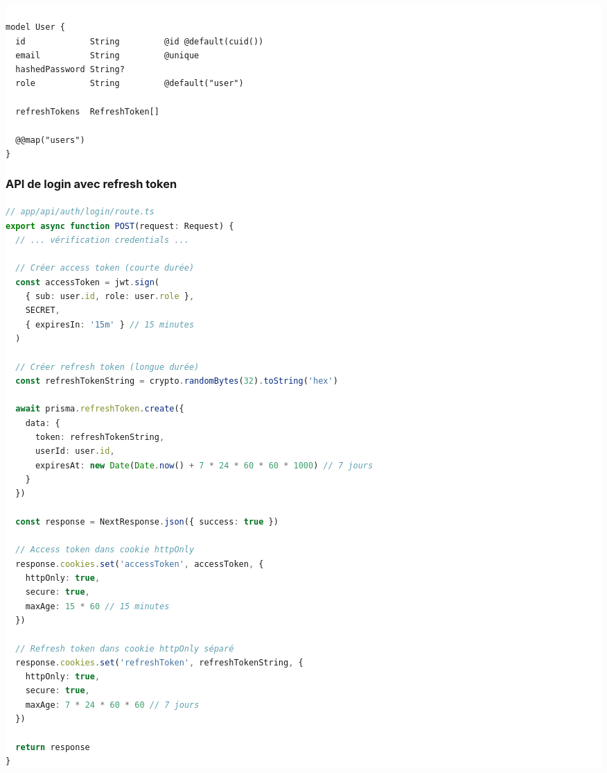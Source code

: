 ```prisma

model User {
  id             String         @id @default(cuid())
  email          String         @unique
  hashedPassword String?
  role           String         @default("user")
  
  refreshTokens  RefreshToken[]
  
  @@map("users")
}
```

### API de login avec refresh token

```typescript
// app/api/auth/login/route.ts
export async function POST(request: Request) {
  // ... vérification credentials ...

  // Créer access token (courte durée)
  const accessToken = jwt.sign(
    { sub: user.id, role: user.role },
    SECRET,
    { expiresIn: '15m' } // 15 minutes
  )

  // Créer refresh token (longue durée)
  const refreshTokenString = crypto.randomBytes(32).toString('hex')
  
  await prisma.refreshToken.create({
    data: {
      token: refreshTokenString,
      userId: user.id,
      expiresAt: new Date(Date.now() + 7 * 24 * 60 * 60 * 1000) // 7 jours
    }
  })

  const response = NextResponse.json({ success: true })
  
  // Access token dans cookie httpOnly
  response.cookies.set('accessToken', accessToken, {
    httpOnly: true,
    secure: true,
    maxAge: 15 * 60 // 15 minutes
  })
  
  // Refresh token dans cookie httpOnly séparé
  response.cookies.set('refreshToken', refreshTokenString, {
    httpOnly: true,
    secure: true,
    maxAge: 7 * 24 * 60 * 60 // 7 jours
  })

  return response
}
```
